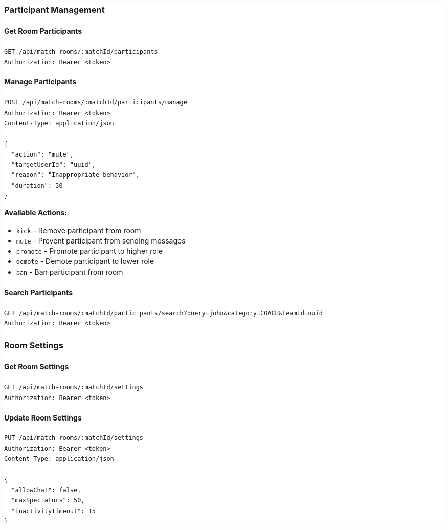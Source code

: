 ### Participant Management

#### Get Room Participants
```http
GET /api/match-rooms/:matchId/participants
Authorization: Bearer <token>
```

#### Manage Participants
```http
POST /api/match-rooms/:matchId/participants/manage
Authorization: Bearer <token>
Content-Type: application/json

{
  "action": "mute",
  "targetUserId": "uuid",
  "reason": "Inappropriate behavior",
  "duration": 30
}
```

**Available Actions:**
- `kick` - Remove participant from room
- `mute` - Prevent participant from sending messages
- `promote` - Promote participant to higher role
- `demote` - Demote participant to lower role
- `ban` - Ban participant from room

#### Search Participants
```http
GET /api/match-rooms/:matchId/participants/search?query=john&category=COACH&teamId=uuid
Authorization: Bearer <token>
```

### Room Settings

#### Get Room Settings
```http
GET /api/match-rooms/:matchId/settings
Authorization: Bearer <token>
```

#### Update Room Settings
```http
PUT /api/match-rooms/:matchId/settings
Authorization: Bearer <token>
Content-Type: application/json

{
  "allowChat": false,
  "maxSpectators": 50,
  "inactivityTimeout": 15
}
```
